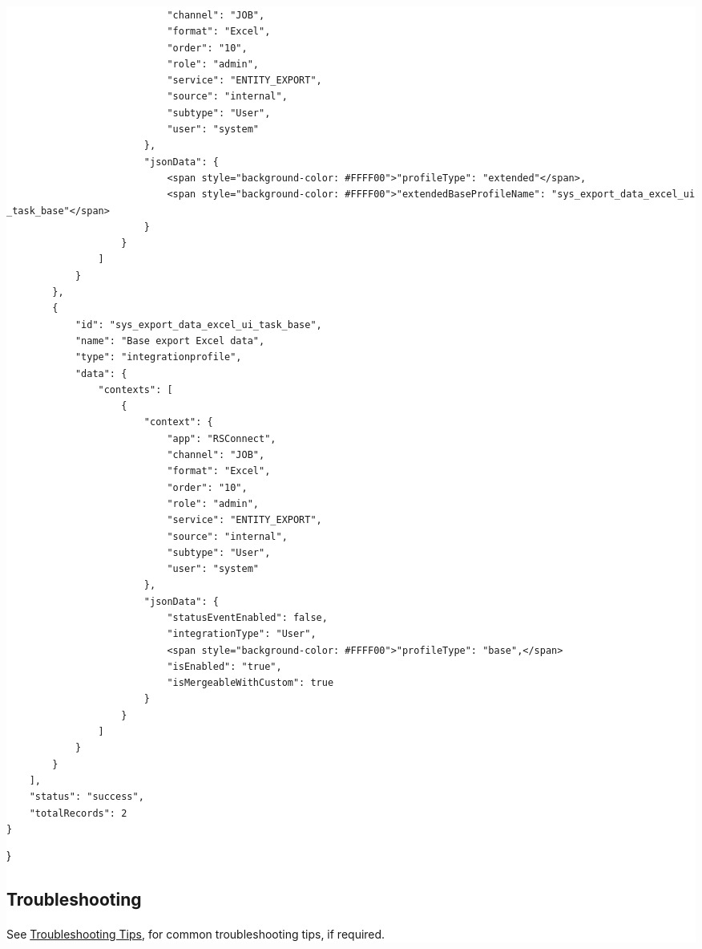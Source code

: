                                 "channel": "JOB",
                                "format": "Excel",
                                "order": "10",
                                "role": "admin",
                                "service": "ENTITY_EXPORT",
                                "source": "internal",
                                "subtype": "User",
                                "user": "system"
                            },
                            "jsonData": {
                                <span style="background-color: #FFFF00">"profileType": "extended"</span>,
                                <span style="background-color: #FFFF00">"extendedBaseProfileName": "sys_export_data_excel_ui_task_base"</span>
                            }
                        }
                    ]
                }
            },
            {
                "id": "sys_export_data_excel_ui_task_base",
                "name": "Base export Excel data",
                "type": "integrationprofile",
                "data": {
                    "contexts": [
                        {
                            "context": {
                                "app": "RSConnect",
                                "channel": "JOB",
                                "format": "Excel",
                                "order": "10",
                                "role": "admin",
                                "service": "ENTITY_EXPORT",
                                "source": "internal",
                                "subtype": "User",
                                "user": "system"
                            },
                            "jsonData": {
                                "statusEventEnabled": false,
                                "integrationType": "User",
                                <span style="background-color: #FFFF00">"profileType": "base",</span>
                                "isEnabled": "true",
                                "isMergeableWithCustom": true
                            }
                        }
                    ]
                }
            }
        ],
        "status": "success",
        "totalRecords": 2
    }
}
</code>
</pre>

## Troubleshooting

See [Troubleshooting Tips](api_troubleshooting_tips.html), for common troubleshooting tips, if required.